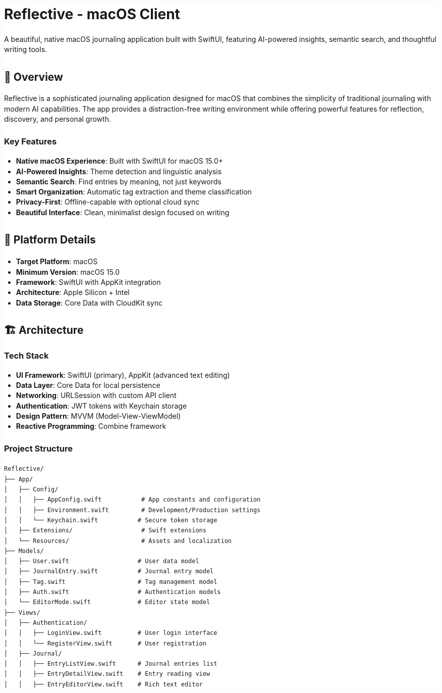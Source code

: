 # Reflective - macOS Client

A beautiful, native macOS journaling application built with SwiftUI, featuring AI-powered insights, semantic search, and thoughtful writing tools.

## 🚀 Overview

Reflective is a sophisticated journaling application designed for macOS that combines the simplicity of traditional journaling with modern AI capabilities. The app provides a distraction-free writing environment while offering powerful features for reflection, discovery, and personal growth.

### **Key Features**
- **Native macOS Experience**: Built with SwiftUI for macOS 15.0+
- **AI-Powered Insights**: Theme detection and linguistic analysis
- **Semantic Search**: Find entries by meaning, not just keywords
- **Smart Organization**: Automatic tag extraction and theme classification
- **Privacy-First**: Offline-capable with optional cloud sync
- **Beautiful Interface**: Clean, minimalist design focused on writing

## 📱 Platform Details

- **Target Platform**: macOS
- **Minimum Version**: macOS 15.0
- **Framework**: SwiftUI with AppKit integration
- **Architecture**: Apple Silicon + Intel
- **Data Storage**: Core Data with CloudKit sync

## 🏗️ Architecture

### **Tech Stack**
- **UI Framework**: SwiftUI (primary), AppKit (advanced text editing)
- **Data Layer**: Core Data for local persistence
- **Networking**: URLSession with custom API client
- **Authentication**: JWT tokens with Keychain storage
- **Design Pattern**: MVVM (Model-View-ViewModel)
- **Reactive Programming**: Combine framework

### **Project Structure**
```
Reflective/
├── App/
│   ├── Config/
│   │   ├── AppConfig.swift           # App constants and configuration
│   │   ├── Environment.swift         # Development/Production settings
│   │   └── Keychain.swift           # Secure token storage
│   ├── Extensions/                   # Swift extensions
│   └── Resources/                    # Assets and localization
├── Models/
│   ├── User.swift                   # User data model
│   ├── JournalEntry.swift           # Journal entry model
│   ├── Tag.swift                    # Tag management model
│   ├── Auth.swift                   # Authentication models
│   └── EditorMode.swift             # Editor state model
├── Views/
│   ├── Authentication/
│   │   ├── LoginView.swift          # User login interface
│   │   └── RegisterView.swift       # User registration
│   ├── Journal/
│   │   ├── EntryListView.swift      # Journal entries list
│   │   ├── EntryDetailView.swift    # Entry reading view
│   │   ├── EntryEditorView.swift    # Rich text editor
```